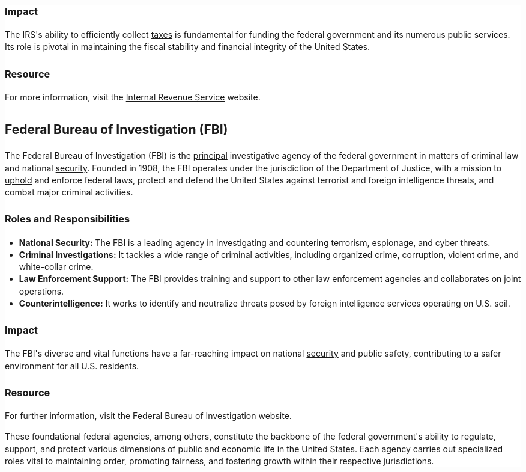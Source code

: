 ### Impact
The IRS's ability to efficiently collect [taxes](../t/taxes.md) is fundamental for funding the federal government and its numerous public services. Its role is pivotal in maintaining the fiscal stability and financial integrity of the United States.

### Resource
For more information, visit the [Internal Revenue Service](https://www.irs.gov) website.

## Federal Bureau of Investigation (FBI)

The Federal Bureau of Investigation (FBI) is the [principal](../p/principal.md) investigative agency of the federal government in matters of criminal law and national [security](../s/security.md). Founded in 1908, the FBI operates under the jurisdiction of the Department of Justice, with a mission to [uphold](../u/uphold.md) and enforce federal laws, protect and defend the United States against terrorist and foreign intelligence threats, and combat major criminal activities.

### Roles and Responsibilities
- **National [Security](../s/security.md):** The FBI is a leading agency in investigating and countering terrorism, espionage, and cyber threats.
- **Criminal Investigations:** It tackles a wide [range](../r/range.md) of criminal activities, including organized crime, corruption, violent crime, and [white-collar crime](../w/white-collar_crime.md).
- **Law Enforcement Support:** The FBI provides training and support to other law enforcement agencies and collaborates on [joint](../j/joint.md) operations.
- **Counterintelligence:** It works to identify and neutralize threats posed by foreign intelligence services operating on U.S. soil.

### Impact
The FBI's diverse and vital functions have a far-reaching impact on national [security](../s/security.md) and public safety, contributing to a safer environment for all U.S. residents.

### Resource
For further information, visit the [Federal Bureau of Investigation](https://www.fbi.gov) website.

These foundational federal agencies, among others, constitute the backbone of the federal government's ability to regulate, support, and protect various dimensions of public and [economic life](../e/economic_life.md) in the United States. Each agency carries out specialized roles vital to maintaining [order](../o/order.md), promoting fairness, and fostering growth within their respective jurisdictions.